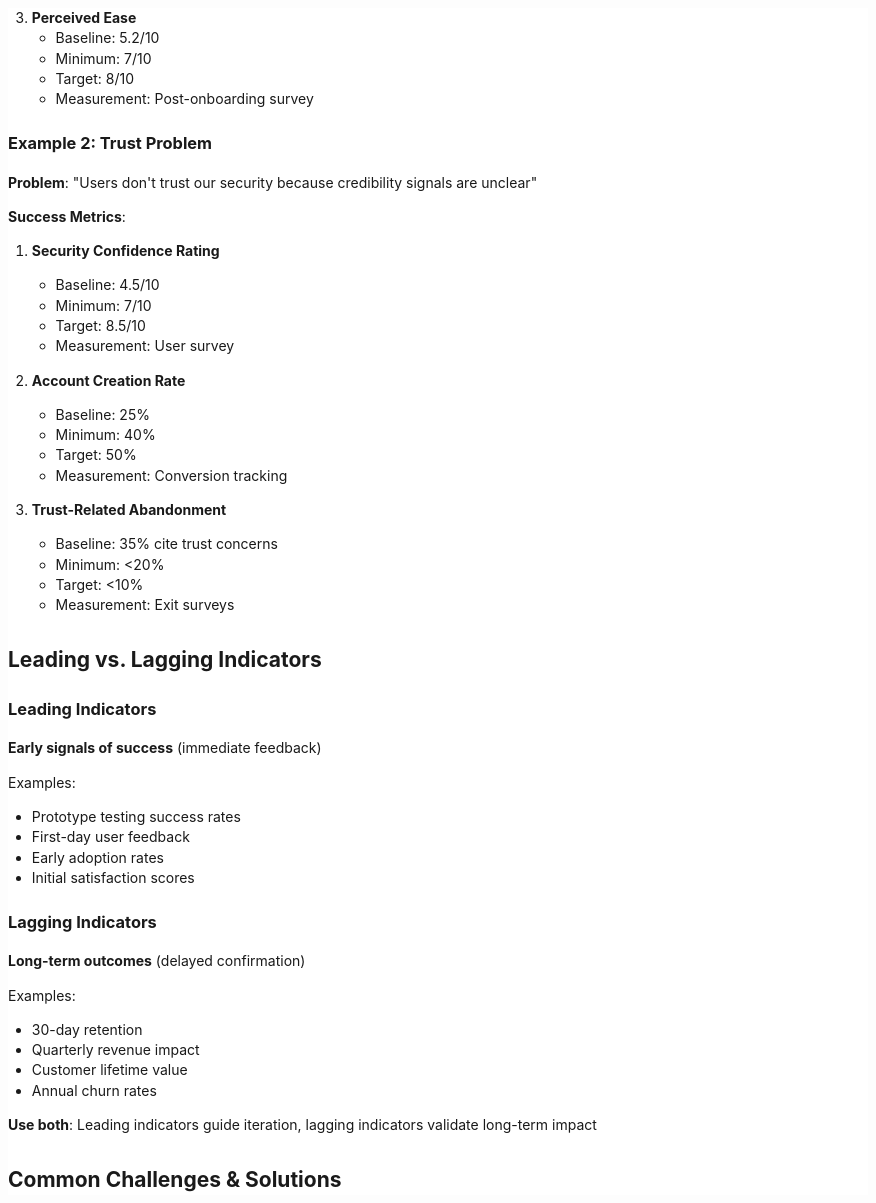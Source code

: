 3. **Perceived Ease**
   - Baseline: 5.2/10
   - Minimum: 7/10
   - Target: 8/10
   - Measurement: Post-onboarding survey

### Example 2: Trust Problem

**Problem**: "Users don't trust our security because credibility signals are unclear"

**Success Metrics**:
1. **Security Confidence Rating**
   - Baseline: 4.5/10
   - Minimum: 7/10
   - Target: 8.5/10
   - Measurement: User survey

2. **Account Creation Rate**
   - Baseline: 25%
   - Minimum: 40%
   - Target: 50%
   - Measurement: Conversion tracking

3. **Trust-Related Abandonment**
   - Baseline: 35% cite trust concerns
   - Minimum: <20%
   - Target: <10%
   - Measurement: Exit surveys

## Leading vs. Lagging Indicators

### Leading Indicators
**Early signals of success** (immediate feedback)

Examples:
- Prototype testing success rates
- First-day user feedback
- Early adoption rates
- Initial satisfaction scores

### Lagging Indicators
**Long-term outcomes** (delayed confirmation)

Examples:
- 30-day retention
- Quarterly revenue impact
- Customer lifetime value
- Annual churn rates

**Use both**: Leading indicators guide iteration, lagging indicators validate long-term impact

## Common Challenges & Solutions
